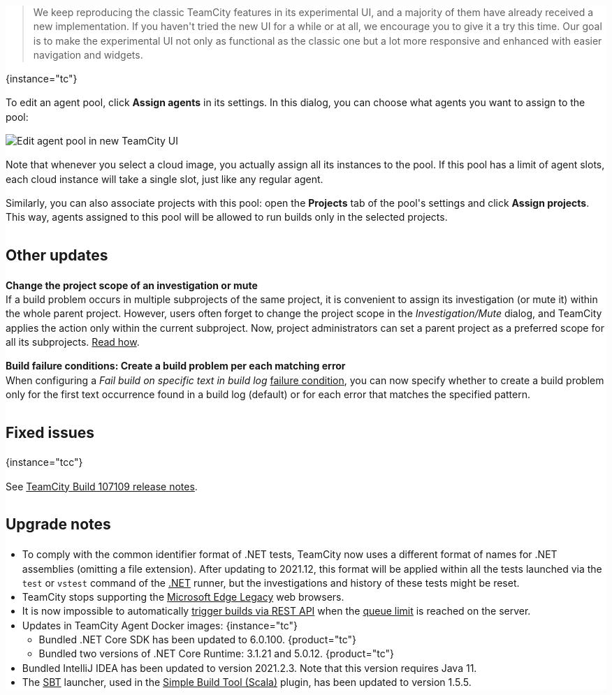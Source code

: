 >We keep reproducing the classic TeamCity features in its experimental UI, and a majority of them have already received a new implementation. If you haven't tried the new UI for a while or at all, we encourage you to give it a try this time. Our goal is to make the experimental UI not only as functional as the classic one but a lot more responsive and enhanced with easier navigation and widgets.
> 
{instance="tc"}

To edit an agent pool, click **Assign agents** in its settings. In this dialog, you can choose what agents you want to assign to the pool:

<img src="edit-agent-pool.png" alt="Edit agent pool in new TeamCity UI" width="460"/>

Note that whenever you select a cloud image, you actually assign all its instances to the pool. If this pool has a limit of agent slots, each cloud instance will take a single slot, just like any regular agent.

Similarly, you can also associate projects with this pool: open the **Projects** tab of the pool's settings and click **Assign projects**. This way, agents assigned to this pool will be allowed to run builds only in the selected projects.

## Other updates

**Change the project scope of an investigation or mute**  
  If a build problem occurs in multiple subprojects of the same project, it is convenient to assign its investigation (or mute it) within the whole parent project. However, users often forget to change the project scope in the _Investigation/Mute_ dialog, and TeamCity applies the action only within the current subproject. Now, project administrators can set a parent project as a preferred scope for all its subprojects. [Read how](investigating-and-muting-build-failures.md#Changing+Project+Scope+of+Investigation+or+Mute).

**Build failure conditions: Create a build problem per each matching error**  
  When configuring a _Fail build on specific text in build log_ [failure condition](build-failure-conditions.md), you can now specify whether to create a build problem only for the first text occurrence found in a build log (default) or for each error that matches the specified pattern.

## Fixed issues
{instance="tcc"}

See [TeamCity Build 107109 release notes](teamcity-release-notes-build-107109.md).

## Upgrade notes

- To comply with the common identifier format of .NET tests, TeamCity now uses a different format of names for .NET assemblies (omitting a file extension). After updating to 2021.12, this format will be applied within all the tests launched via the `test` or `vstest` command of the [.NET](net.md) runner, but the investigations and history of these tests might be reset.
- TeamCity stops supporting the [Microsoft Edge Legacy](https://techcommunity.microsoft.com/t5/microsoft-365-blog/new-microsoft-edge-to-replace-microsoft-edge-legacy-with-april-s/ba-p/2114224) web browsers.
- It is now impossible to automatically [trigger builds via REST API](https://www.jetbrains.com/help/teamcity/rest/start-and-cancel-builds.html#Advanced+Build+Run) when the [queue limit](https://www.jetbrains.com/help/teamcity/2021.12/ordering-build-queue.html#Limiting+Maximum+Size+of+Build+Queue) is reached on the server.
- Updates in TeamCity Agent Docker images:
{instance="tc"}
    - Bundled .NET Core SDK has been updated to 6.0.100.
{product="tс"}
    - Bundled two versions of .NET Core Runtime: 3.1.21 and 5.0.12.
{product="tс"}
- Bundled IntelliJ IDEA has been updated to version 2021.2.3. Note that this version requires Java 11.
- The [SBT](https://www.scala-sbt.org/) launcher, used in the [Simple Build Tool (Scala)](https://www.jetbrains.com/help/teamcity/2021.12/simple-build-tool-scala.html) plugin, has been updated to version 1.5.5.